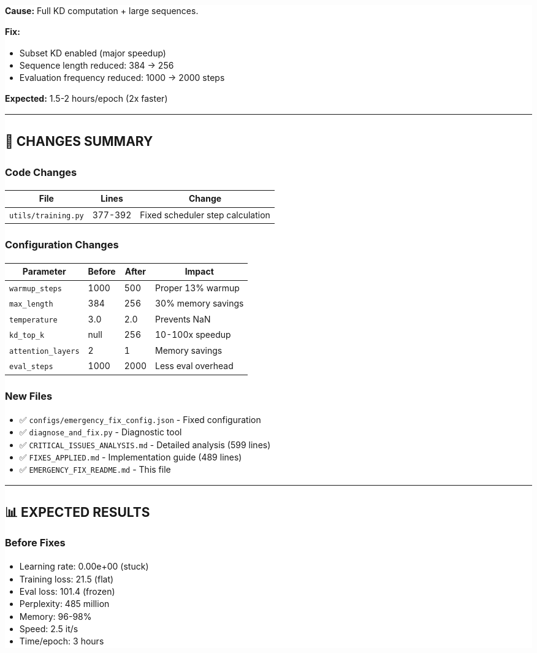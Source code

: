 **Cause:** Full KD computation + large sequences.

**Fix:** 
- Subset KD enabled (major speedup)
- Sequence length reduced: 384 → 256
- Evaluation frequency reduced: 1000 → 2000 steps

**Expected:** 1.5-2 hours/epoch (2x faster)

---

## 🔧 CHANGES SUMMARY

### Code Changes

| File | Lines | Change |
|------|-------|--------|
| `utils/training.py` | 377-392 | Fixed scheduler step calculation |

### Configuration Changes

| Parameter | Before | After | Impact |
|-----------|--------|-------|--------|
| `warmup_steps` | 1000 | 500 | Proper 13% warmup |
| `max_length` | 384 | 256 | 30% memory savings |
| `temperature` | 3.0 | 2.0 | Prevents NaN |
| `kd_top_k` | null | 256 | 10-100x speedup |
| `attention_layers` | 2 | 1 | Memory savings |
| `eval_steps` | 1000 | 2000 | Less eval overhead |

### New Files

- ✅ `configs/emergency_fix_config.json` - Fixed configuration
- ✅ `diagnose_and_fix.py` - Diagnostic tool
- ✅ `CRITICAL_ISSUES_ANALYSIS.md` - Detailed analysis (599 lines)
- ✅ `FIXES_APPLIED.md` - Implementation guide (489 lines)
- ✅ `EMERGENCY_FIX_README.md` - This file

---

## 📊 EXPECTED RESULTS

### Before Fixes
- Learning rate: 0.00e+00 (stuck)
- Training loss: 21.5 (flat)
- Eval loss: 101.4 (frozen)
- Perplexity: 485 million
- Memory: 96-98%
- Speed: 2.5 it/s
- Time/epoch: 3 hours
